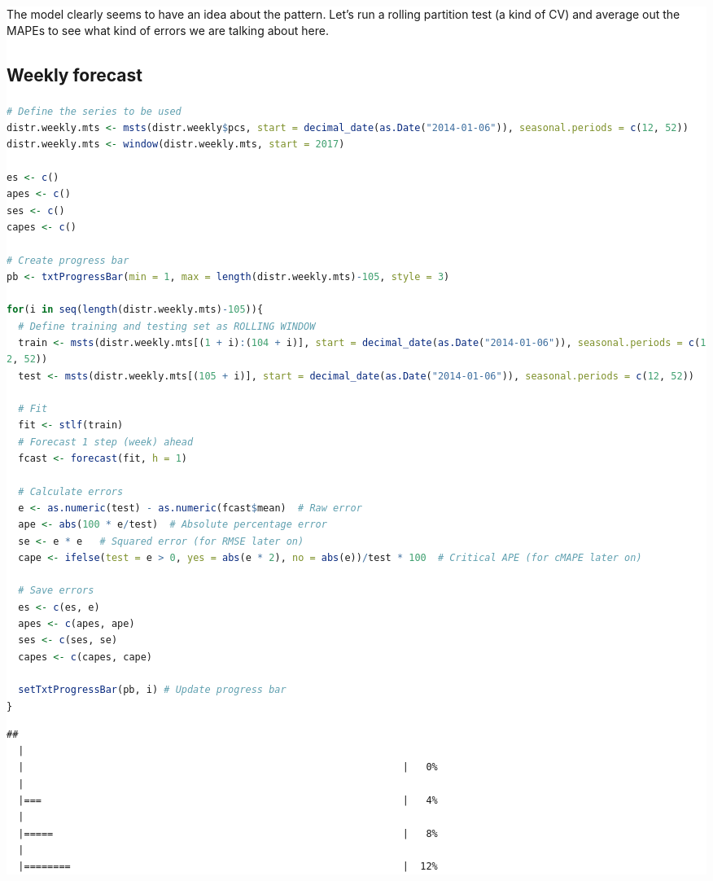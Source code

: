 The model clearly seems to have an idea about the pattern. Let’s run a
rolling partition test (a kind of CV) and average out the MAPEs to see
what kind of errors we are talking about here.

## Weekly forecast

``` r
# Define the series to be used
distr.weekly.mts <- msts(distr.weekly$pcs, start = decimal_date(as.Date("2014-01-06")), seasonal.periods = c(12, 52))
distr.weekly.mts <- window(distr.weekly.mts, start = 2017)

es <- c()
apes <- c()
ses <- c()
capes <- c()

# Create progress bar
pb <- txtProgressBar(min = 1, max = length(distr.weekly.mts)-105, style = 3)

for(i in seq(length(distr.weekly.mts)-105)){
  # Define training and testing set as ROLLING WINDOW
  train <- msts(distr.weekly.mts[(1 + i):(104 + i)], start = decimal_date(as.Date("2014-01-06")), seasonal.periods = c(12, 52))
  test <- msts(distr.weekly.mts[(105 + i)], start = decimal_date(as.Date("2014-01-06")), seasonal.periods = c(12, 52))
  
  # Fit
  fit <- stlf(train)
  # Forecast 1 step (week) ahead
  fcast <- forecast(fit, h = 1)
  
  # Calculate errors
  e <- as.numeric(test) - as.numeric(fcast$mean)  # Raw error
  ape <- abs(100 * e/test)  # Absolute percentage error
  se <- e * e   # Squared error (for RMSE later on)
  cape <- ifelse(test = e > 0, yes = abs(e * 2), no = abs(e))/test * 100  # Critical APE (for cMAPE later on)
  
  # Save errors
  es <- c(es, e)
  apes <- c(apes, ape)
  ses <- c(ses, se)
  capes <- c(capes, cape)
  
  setTxtProgressBar(pb, i) # Update progress bar
}
```

    ## 
      |                                                                       
      |                                                                 |   0%
      |                                                                       
      |===                                                              |   4%
      |                                                                       
      |=====                                                            |   8%
      |                                                                       
      |========                                                         |  12%